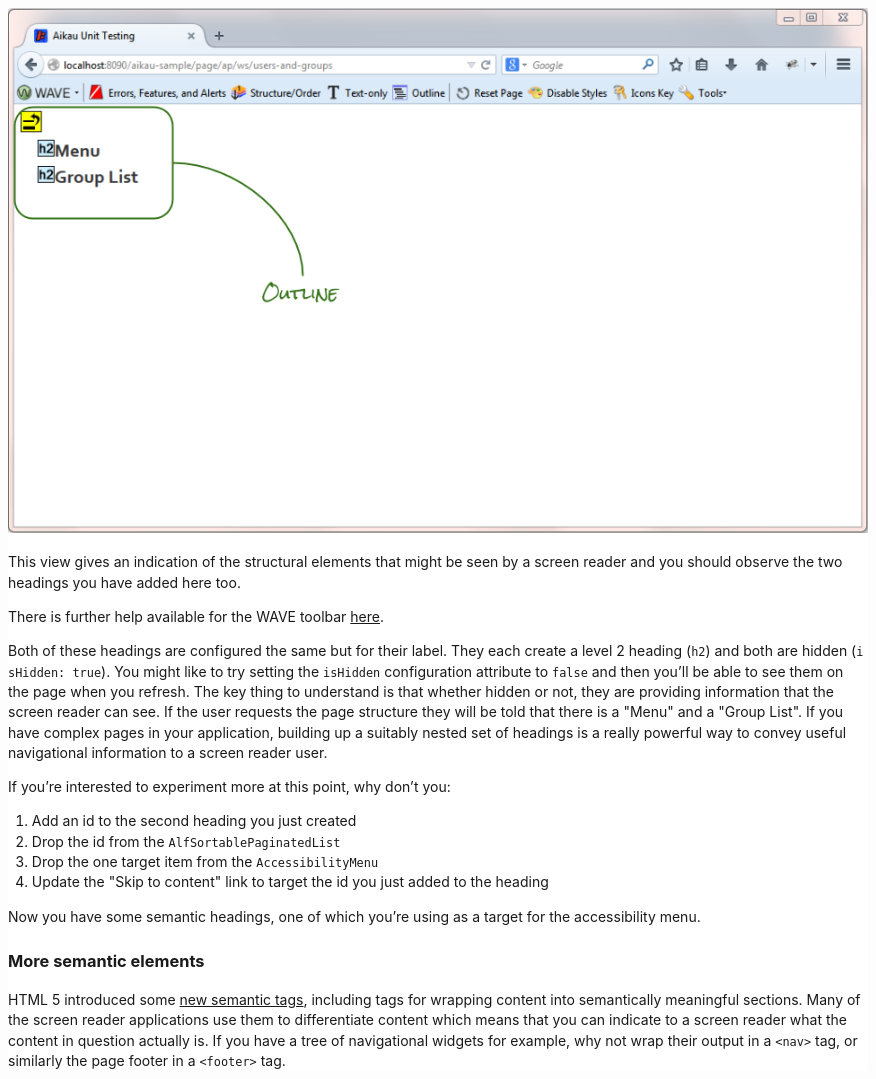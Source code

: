 ![Screenshot showing outline](../resources/Tutorial19-Image3.png "Screenshot showing outline")

This view gives an indication of the structural elements that might be seen by a screen reader and you should observe the two headings you have added here too.

There is further help available for the WAVE toolbar [here](http://wave.webaim.org/help "Link to Wave website").

Both of these headings are configured the same but for their label. They each create a level 2 heading (`h2`) and both are hidden (`isHidden: true`). You might like to try setting the `isHidden` configuration attribute to `false` and then you’ll be able to see them on the page when you refresh. The key thing to understand is that whether hidden or not, they are providing information that the screen reader can see. If the user requests the page structure they will be told that there is a "Menu" and a "Group List". If you have complex pages in your application, building up a suitably nested set of headings is a really powerful way to convey useful navigational information to a screen reader user.

If you’re interested to experiment more at this point, why don’t you:

1. Add an id to the second heading you just created
2. Drop the id from the `AlfSortablePaginatedList`
3. Drop the one target item from the `AccessibilityMenu`
4. Update the "Skip to content" link to target the id you just added to the heading

Now you have some semantic headings, one of which you’re using as a target for the accessibility menu. 

### More semantic elements
HTML 5 introduced some [new semantic tags](https://developer.mozilla.org/en-US/docs/Web/Guide/HTML/HTML5/HTML5_element_list "Link to Mozilla Developer Network documentation"), including tags for wrapping content into semantically meaningful sections. Many of the screen reader applications use them to differentiate content which means that you can indicate to a screen reader what the content in question actually is. If you have a tree of navigational widgets for example, why not wrap their output in a `<nav>` tag, or similarly the page footer in a `<footer>` tag.
